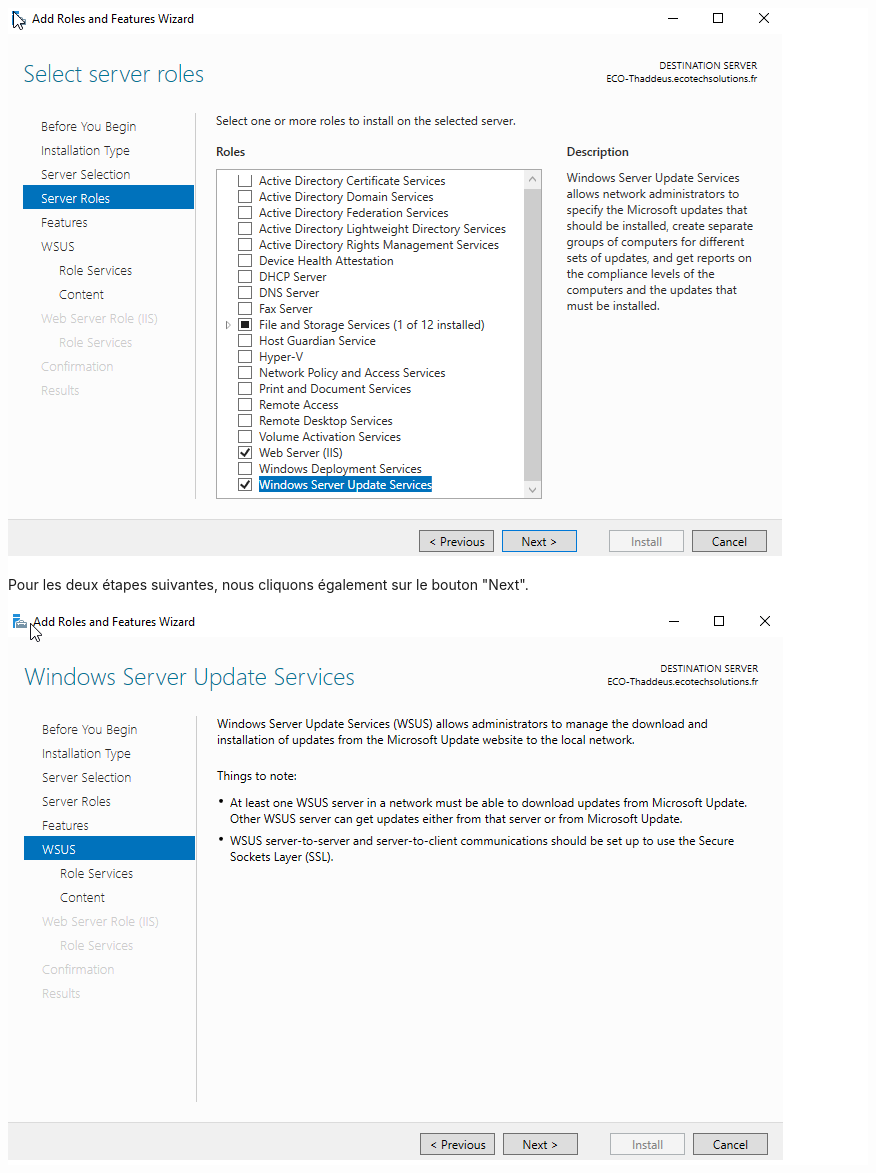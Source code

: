 ![](/S16/ressource/WSUS/WSUS-Install/WSUS-Install-7.png)

Pour les deux étapes suivantes, nous cliquons également sur le bouton "Next".

![](/S16/ressource/WSUS/WSUS-Install/WSUS-Install-8.png)
